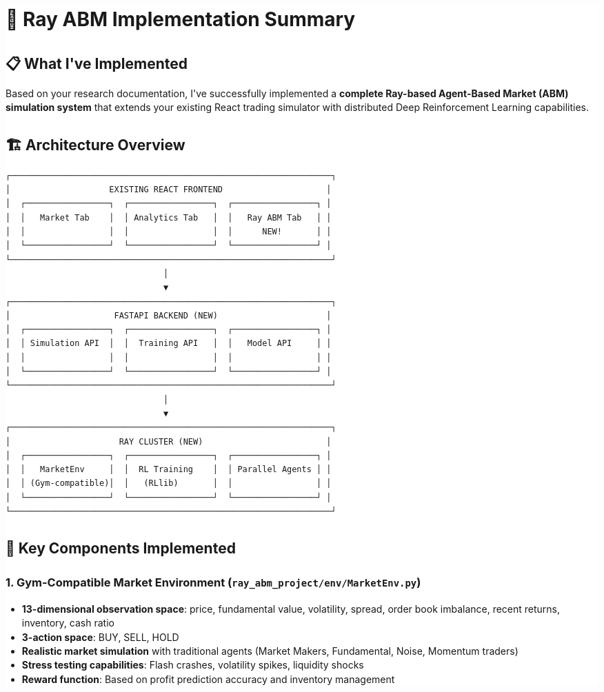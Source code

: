 # 🚀 Ray ABM Implementation Summary

## 📋 What I've Implemented

Based on your research documentation, I've successfully implemented a **complete Ray-based Agent-Based Market (ABM) simulation system** that extends your existing React trading simulator with distributed Deep Reinforcement Learning capabilities.

## 🏗️ Architecture Overview

```
┌─────────────────────────────────────────────────────────────────┐
│                    EXISTING REACT FRONTEND                     │
│  ┌─────────────────┐  ┌─────────────────┐  ┌─────────────────┐ │
│  │   Market Tab    │  │ Analytics Tab   │  │   Ray ABM Tab   │ │
│  │                 │  │                 │  │      NEW!       │ │
│  └─────────────────┘  └─────────────────┘  └─────────────────┘ │
└─────────────────────────────────────────────────────────────────┘
                                │
                                ▼
┌─────────────────────────────────────────────────────────────────┐
│                     FASTAPI BACKEND (NEW)                      │
│  ┌─────────────────┐  ┌─────────────────┐  ┌─────────────────┐ │
│  │ Simulation API  │  │  Training API   │  │   Model API     │ │
│  │                 │  │                 │  │                 │ │
│  └─────────────────┘  └─────────────────┘  └─────────────────┘ │
└─────────────────────────────────────────────────────────────────┘
                                │
                                ▼
┌─────────────────────────────────────────────────────────────────┐
│                      RAY CLUSTER (NEW)                         │
│  ┌─────────────────┐  ┌─────────────────┐  ┌─────────────────┐ │
│  │   MarketEnv     │  │  RL Training    │  │ Parallel Agents │ │
│  │ (Gym-compatible)│  │   (RLlib)       │  │                 │ │
│  └─────────────────┘  └─────────────────┘  └─────────────────┘ │
└─────────────────────────────────────────────────────────────────┘
```

## 🧩 Key Components Implemented

### 1. **Gym-Compatible Market Environment** (`ray_abm_project/env/MarketEnv.py`)
- **13-dimensional observation space**: price, fundamental value, volatility, spread, order book imbalance, recent returns, inventory, cash ratio
- **3-action space**: BUY, SELL, HOLD
- **Realistic market simulation** with traditional agents (Market Makers, Fundamental, Noise, Momentum traders)
- **Stress testing capabilities**: Flash crashes, volatility spikes, liquidity shocks
- **Reward function**: Based on profit prediction accuracy and inventory management
